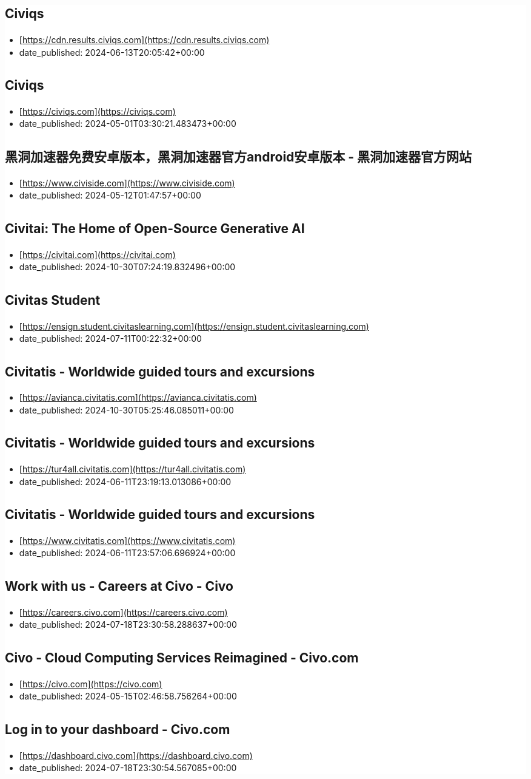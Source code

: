  ## Civiqs
 - [https://cdn.results.civiqs.com](https://cdn.results.civiqs.com)
 - date_published: 2024-06-13T20:05:42+00:00

 ## Civiqs
 - [https://civiqs.com](https://civiqs.com)
 - date_published: 2024-05-01T03:30:21.483473+00:00

 ## 黑洞加速器免费安卓版本，黑洞加速器官方android安卓版本 - 黑洞加速器官方网站
 - [https://www.civiside.com](https://www.civiside.com)
 - date_published: 2024-05-12T01:47:57+00:00

 ## Civitai: The Home of Open-Source Generative AI
 - [https://civitai.com](https://civitai.com)
 - date_published: 2024-10-30T07:24:19.832496+00:00

 ## Civitas Student
 - [https://ensign.student.civitaslearning.com](https://ensign.student.civitaslearning.com)
 - date_published: 2024-07-11T00:22:32+00:00

 ## Civitatis - Worldwide guided tours and excursions
 - [https://avianca.civitatis.com](https://avianca.civitatis.com)
 - date_published: 2024-10-30T05:25:46.085011+00:00

 ## Civitatis - Worldwide guided tours and excursions
 - [https://tur4all.civitatis.com](https://tur4all.civitatis.com)
 - date_published: 2024-06-11T23:19:13.013086+00:00

 ## Civitatis - Worldwide guided tours and excursions
 - [https://www.civitatis.com](https://www.civitatis.com)
 - date_published: 2024-06-11T23:57:06.696924+00:00

 ## Work with us - Careers at Civo  - Civo
 - [https://careers.civo.com](https://careers.civo.com)
 - date_published: 2024-07-18T23:30:58.288637+00:00

 ## Civo - Cloud Computing Services Reimagined - Civo.com
 - [https://civo.com](https://civo.com)
 - date_published: 2024-05-15T02:46:58.756264+00:00

 ## Log in to your dashboard - Civo.com
 - [https://dashboard.civo.com](https://dashboard.civo.com)
 - date_published: 2024-07-18T23:30:54.567085+00:00
